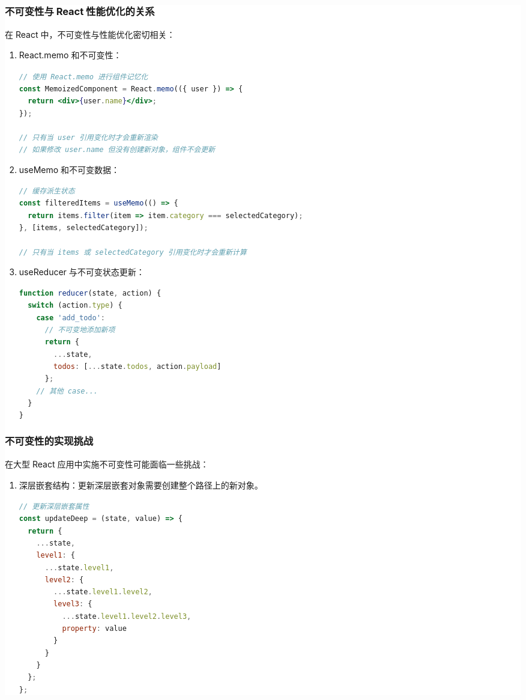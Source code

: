 
### 不可变性与 React 性能优化的关系

在 React 中，不可变性与性能优化密切相关：

1. React.memo 和不可变性：

   ```jsx
   // 使用 React.memo 进行组件记忆化
   const MemoizedComponent = React.memo(({ user }) => {
     return <div>{user.name}</div>;
   });
   
   // 只有当 user 引用变化时才会重新渲染
   // 如果修改 user.name 但没有创建新对象，组件不会更新
   ```

2. useMemo 和不可变数据：

   ```jsx
   // 缓存派生状态
   const filteredItems = useMemo(() => {
     return items.filter(item => item.category === selectedCategory);
   }, [items, selectedCategory]);
   
   // 只有当 items 或 selectedCategory 引用变化时才会重新计算
   ```

3. useReducer 与不可变状态更新：

   

   ```jsx
   function reducer(state, action) {
     switch (action.type) {
       case 'add_todo':
         // 不可变地添加新项
         return {
           ...state,
           todos: [...state.todos, action.payload]
         };
       // 其他 case...
     }
   }
   ```



### 不可变性的实现挑战

在大型 React 应用中实施不可变性可能面临一些挑战：

1. 深层嵌套结构：更新深层嵌套对象需要创建整个路径上的新对象。

   ```javascript
   // 更新深层嵌套属性
   const updateDeep = (state, value) => {
     return {
       ...state,
       level1: {
         ...state.level1,
         level2: {
           ...state.level1.level2,
           level3: {
             ...state.level1.level2.level3,
             property: value
           }
         }
       }
     };
   };
   ```